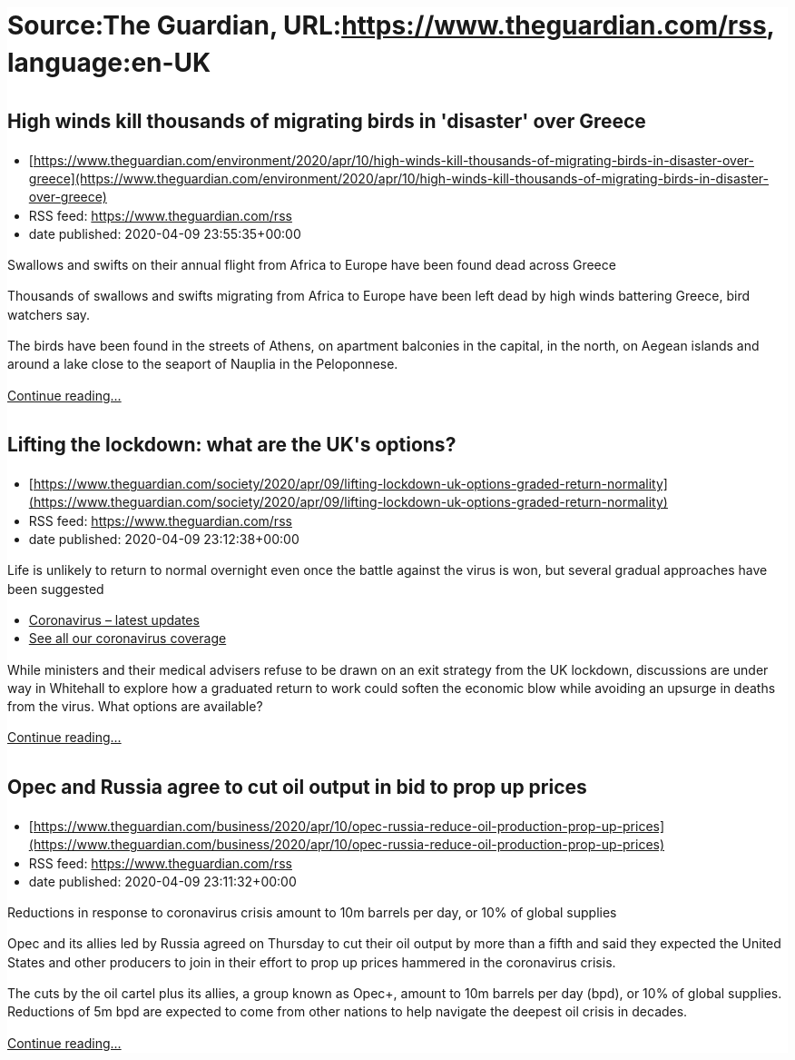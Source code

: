 # Source:The Guardian, URL:https://www.theguardian.com/rss, language:en-UK

## High winds kill thousands of migrating birds in 'disaster' over Greece
 - [https://www.theguardian.com/environment/2020/apr/10/high-winds-kill-thousands-of-migrating-birds-in-disaster-over-greece](https://www.theguardian.com/environment/2020/apr/10/high-winds-kill-thousands-of-migrating-birds-in-disaster-over-greece)
 - RSS feed: https://www.theguardian.com/rss
 - date published: 2020-04-09 23:55:35+00:00

<p>Swallows and swifts on their annual flight from Africa to Europe have been found dead across Greece</p><p>Thousands of swallows and swifts migrating from Africa to Europe have been left dead by high winds battering Greece, bird watchers say.</p><p>The birds have been found in the streets of Athens, on apartment balconies in the capital, in the north, on Aegean islands and around a lake close to the seaport of Nauplia in the Peloponnese.</p> <a href="https://www.theguardian.com/environment/2020/apr/10/high-winds-kill-thousands-of-migrating-birds-in-disaster-over-greece">Continue reading...</a>

## Lifting the lockdown: what are the UK's options?
 - [https://www.theguardian.com/society/2020/apr/09/lifting-lockdown-uk-options-graded-return-normality](https://www.theguardian.com/society/2020/apr/09/lifting-lockdown-uk-options-graded-return-normality)
 - RSS feed: https://www.theguardian.com/rss
 - date published: 2020-04-09 23:12:38+00:00

<p>Life is unlikely to return to normal overnight even once the battle against the virus is won, but several gradual approaches have been suggested</p><ul><li><a href="https://www.theguardian.com/world/series/coronavirus-live/latest">Coronavirus – latest updates</a></li><li><a href="https://www.theguardian.com/world/coronavirus-outbreak">See all our coronavirus coverage</a></li></ul><p>While ministers and their medical advisers refuse to be drawn on an exit strategy from the UK lockdown, discussions are under way in Whitehall to explore how a graduated return to work could soften the economic blow while avoiding an upsurge in deaths from the virus. What options are available?</p> <a href="https://www.theguardian.com/society/2020/apr/09/lifting-lockdown-uk-options-graded-return-normality">Continue reading...</a>

## Opec and Russia agree to cut oil output in bid to prop up prices
 - [https://www.theguardian.com/business/2020/apr/10/opec-russia-reduce-oil-production-prop-up-prices](https://www.theguardian.com/business/2020/apr/10/opec-russia-reduce-oil-production-prop-up-prices)
 - RSS feed: https://www.theguardian.com/rss
 - date published: 2020-04-09 23:11:32+00:00

<p>Reductions in response to coronavirus crisis amount to 10m barrels per day, or 10% of global supplies</p><p>Opec and its allies led by Russia agreed on Thursday to cut their oil output by more than a fifth and said they expected the United States and other producers to join in their effort to prop up prices hammered in the coronavirus crisis.</p><p>The cuts by the oil cartel plus its allies, a group known as Opec+, amount to 10m barrels per day (bpd), or 10% of global supplies. Reductions of 5m bpd are expected to come from other nations to help navigate the deepest oil crisis in decades.</p> <a href="https://www.theguardian.com/business/2020/apr/10/opec-russia-reduce-oil-production-prop-up-prices">Continue reading...</a>
